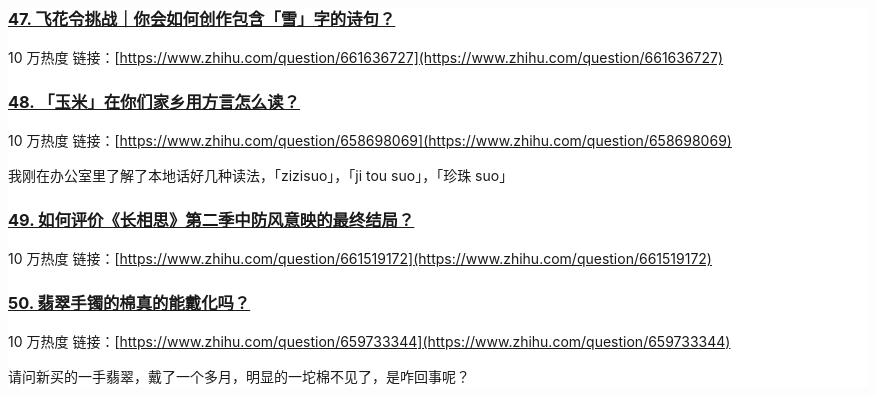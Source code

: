 ### [47. 飞花令挑战｜你会如何创作包含「雪」字的诗句？](https://www.zhihu.com/question/661636727)
10 万热度 链接：[https://www.zhihu.com/question/661636727](https://www.zhihu.com/question/661636727)



### [48. 「玉米」在你们家乡用方言怎么读？](https://www.zhihu.com/question/658698069)
10 万热度 链接：[https://www.zhihu.com/question/658698069](https://www.zhihu.com/question/658698069)

我刚在办公室里了解了本地话好几种读法，「zizisuo」，「ji tou suo」，「珍珠 suo」

### [49. 如何评价《长相思》第二季中防风意映的最终结局？](https://www.zhihu.com/question/661519172)
10 万热度 链接：[https://www.zhihu.com/question/661519172](https://www.zhihu.com/question/661519172)



### [50. 翡翠手镯的棉真的能戴化吗？](https://www.zhihu.com/question/659733344)
10 万热度 链接：[https://www.zhihu.com/question/659733344](https://www.zhihu.com/question/659733344)

请问新买的一手翡翠，戴了一个多月，明显的一坨棉不见了，是咋回事呢？


